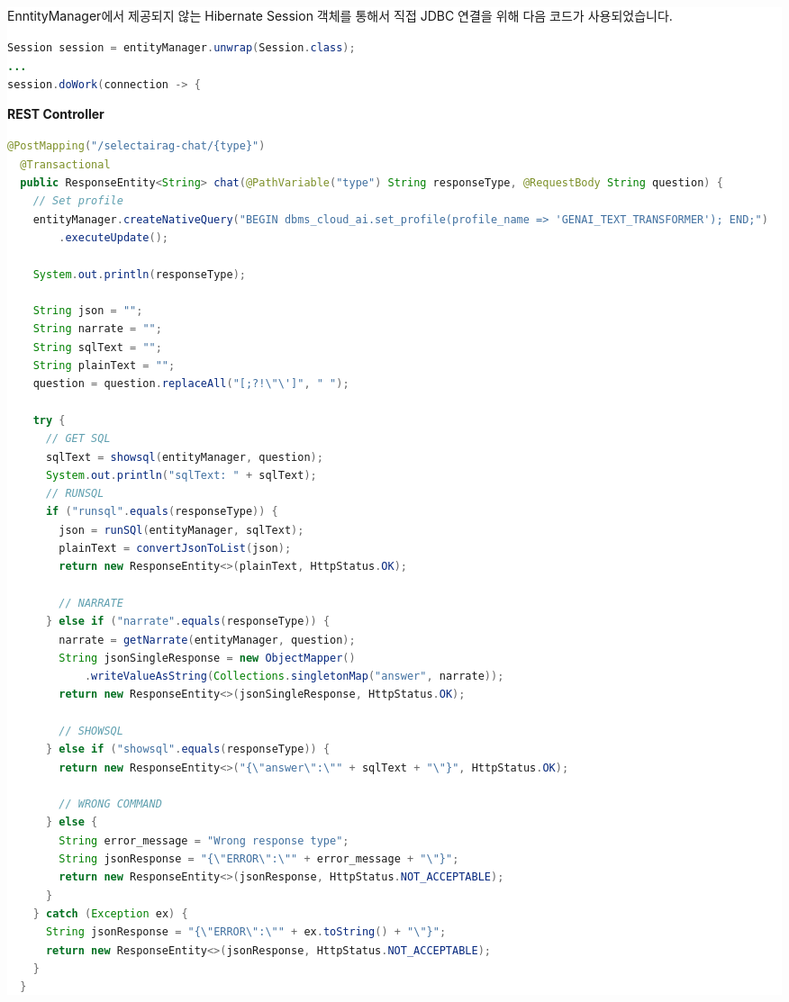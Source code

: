 EnntityManager에서 제공되지 않는 Hibernate Session 객체를 통해서 직접 JDBC 연결을 위해 다음 코드가 사용되었습니다.
```java
Session session = entityManager.unwrap(Session.class);
...
session.doWork(connection -> {
```

**REST Controller**
```java
@PostMapping("/selectairag-chat/{type}")
  @Transactional
  public ResponseEntity<String> chat(@PathVariable("type") String responseType, @RequestBody String question) {
    // Set profile
    entityManager.createNativeQuery("BEGIN dbms_cloud_ai.set_profile(profile_name => 'GENAI_TEXT_TRANSFORMER'); END;")
        .executeUpdate();

    System.out.println(responseType);

    String json = "";
    String narrate = "";
    String sqlText = "";
    String plainText = "";
    question = question.replaceAll("[;?!\"\']", " ");

    try {
      // GET SQL
      sqlText = showsql(entityManager, question);
      System.out.println("sqlText: " + sqlText);
      // RUNSQL
      if ("runsql".equals(responseType)) {
        json = runSQl(entityManager, sqlText);
        plainText = convertJsonToList(json);
        return new ResponseEntity<>(plainText, HttpStatus.OK);

        // NARRATE
      } else if ("narrate".equals(responseType)) {
        narrate = getNarrate(entityManager, question);
        String jsonSingleResponse = new ObjectMapper()
            .writeValueAsString(Collections.singletonMap("answer", narrate));
        return new ResponseEntity<>(jsonSingleResponse, HttpStatus.OK);

        // SHOWSQL
      } else if ("showsql".equals(responseType)) {
        return new ResponseEntity<>("{\"answer\":\"" + sqlText + "\"}", HttpStatus.OK);

        // WRONG COMMAND
      } else {
        String error_message = "Wrong response type";
        String jsonResponse = "{\"ERROR\":\"" + error_message + "\"}";
        return new ResponseEntity<>(jsonResponse, HttpStatus.NOT_ACCEPTABLE);
      }
    } catch (Exception ex) {
      String jsonResponse = "{\"ERROR\":\"" + ex.toString() + "\"}";
      return new ResponseEntity<>(jsonResponse, HttpStatus.NOT_ACCEPTABLE);
    }
  }
```

